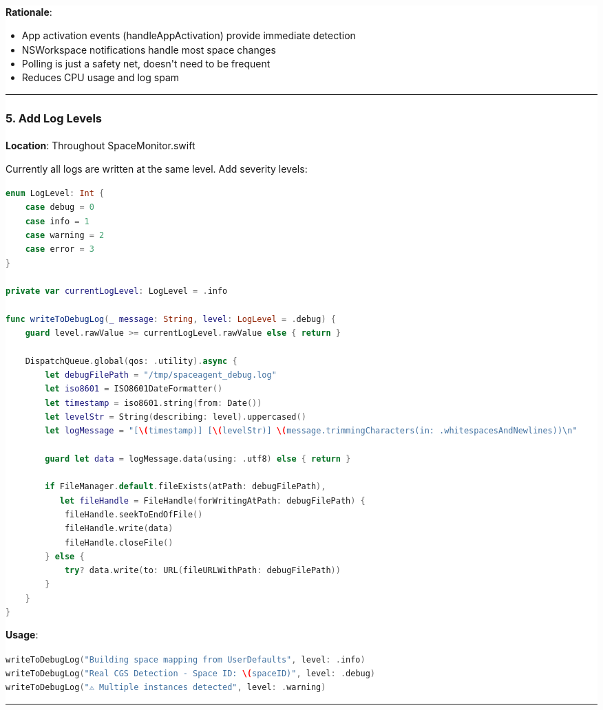 **Rationale**:
- App activation events (handleAppActivation) provide immediate detection
- NSWorkspace notifications handle most space changes
- Polling is just a safety net, doesn't need to be frequent
- Reduces CPU usage and log spam

---

### 5. Add Log Levels
**Location**: Throughout SpaceMonitor.swift

Currently all logs are written at the same level. Add severity levels:

```swift
enum LogLevel: Int {
    case debug = 0
    case info = 1
    case warning = 2
    case error = 3
}

private var currentLogLevel: LogLevel = .info

func writeToDebugLog(_ message: String, level: LogLevel = .debug) {
    guard level.rawValue >= currentLogLevel.rawValue else { return }

    DispatchQueue.global(qos: .utility).async {
        let debugFilePath = "/tmp/spaceagent_debug.log"
        let iso8601 = ISO8601DateFormatter()
        let timestamp = iso8601.string(from: Date())
        let levelStr = String(describing: level).uppercased()
        let logMessage = "[\(timestamp)] [\(levelStr)] \(message.trimmingCharacters(in: .whitespacesAndNewlines))\n"

        guard let data = logMessage.data(using: .utf8) else { return }

        if FileManager.default.fileExists(atPath: debugFilePath),
           let fileHandle = FileHandle(forWritingAtPath: debugFilePath) {
            fileHandle.seekToEndOfFile()
            fileHandle.write(data)
            fileHandle.closeFile()
        } else {
            try? data.write(to: URL(fileURLWithPath: debugFilePath))
        }
    }
}
```

**Usage**:
```swift
writeToDebugLog("Building space mapping from UserDefaults", level: .info)
writeToDebugLog("Real CGS Detection - Space ID: \(spaceID)", level: .debug)
writeToDebugLog("⚠️ Multiple instances detected", level: .warning)
```

---